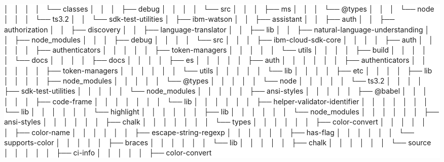 │   │   │   │               └── classes
│   │   │   ├── debug
│   │   │   │   └── src
│   │   │   ├── ms
│   │   │   └── @types
│   │   │       └── node
│   │   │           └── ts3.2
│   │   └── sdk-test-utilities
│   ├── ibm-watson
│   │   ├── assistant
│   │   ├── auth
│   │   ├── authorization
│   │   ├── discovery
│   │   ├── language-translator
│   │   ├── lib
│   │   ├── natural-language-understanding
│   │   ├── node_modules
│   │   │   ├── debug
│   │   │   │   └── src
│   │   │   ├── ibm-cloud-sdk-core
│   │   │   │   ├── auth
│   │   │   │   │   ├── authenticators
│   │   │   │   │   ├── token-managers
│   │   │   │   │   └── utils
│   │   │   │   ├── build
│   │   │   │   │   └── docs
│   │   │   │   ├── docs
│   │   │   │   ├── es
│   │   │   │   │   ├── auth
│   │   │   │   │   │   ├── authenticators
│   │   │   │   │   │   ├── token-managers
│   │   │   │   │   │   └── utils
│   │   │   │   │   └── lib
│   │   │   │   ├── etc
│   │   │   │   ├── lib
│   │   │   │   ├── node_modules
│   │   │   │   │   └── @types
│   │   │   │   │       └── node
│   │   │   │   │           └── ts3.2
│   │   │   │   ├── sdk-test-utilities
│   │   │   │   │   └── node_modules
│   │   │   │   │       ├── ansi-styles
│   │   │   │   │       ├── @babel
│   │   │   │   │       │   ├── code-frame
│   │   │   │   │       │   │   └── lib
│   │   │   │   │       │   ├── helper-validator-identifier
│   │   │   │   │       │   │   └── lib
│   │   │   │   │       │   └── highlight
│   │   │   │   │       │       ├── lib
│   │   │   │   │       │       └── node_modules
│   │   │   │   │       │           ├── ansi-styles
│   │   │   │   │       │           ├── chalk
│   │   │   │   │       │           │   └── types
│   │   │   │   │       │           ├── color-convert
│   │   │   │   │       │           ├── color-name
│   │   │   │   │       │           ├── escape-string-regexp
│   │   │   │   │       │           ├── has-flag
│   │   │   │   │       │           └── supports-color
│   │   │   │   │       ├── braces
│   │   │   │   │       │   └── lib
│   │   │   │   │       ├── chalk
│   │   │   │   │       │   └── source
│   │   │   │   │       ├── ci-info
│   │   │   │   │       ├── color-convert
